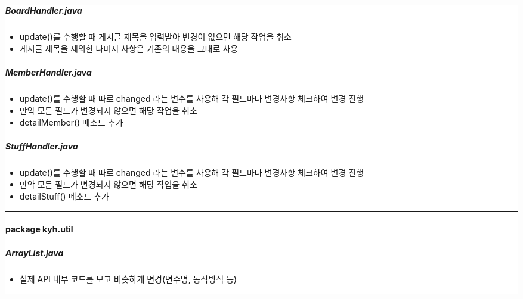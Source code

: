##### BoardHandler.java
 - update()를 수행할 때 게시글 제목을 입력받아 변경이 없으면 해당 작업을 취소
  - 게시글 제목을 제외한 나머지 사항은 기존의 내용을 그대로 사용

##### MemberHandler.java
- update()를 수행할 때 따로 changed 라는 변수를 사용해 각 필드마다 변경사항 체크하여 변경 진행
 - 만약 모든 필드가 변경되지 않으면 해당 작업을 취소
- detailMember() 메소드 추가

##### StuffHandler.java
- update()를 수행할 때 따로 changed 라는 변수를 사용해 각 필드마다 변경사항 체크하여 변경 진행
 - 만약 모든 필드가 변경되지 않으면 해당 작업을 취소
- detailStuff() 메소드 추가

---
#### package kyh.util
##### ArrayList.java
- 실제 API 내부 코드를 보고 비슷하게 변경(변수명, 동작방식 등)
---
